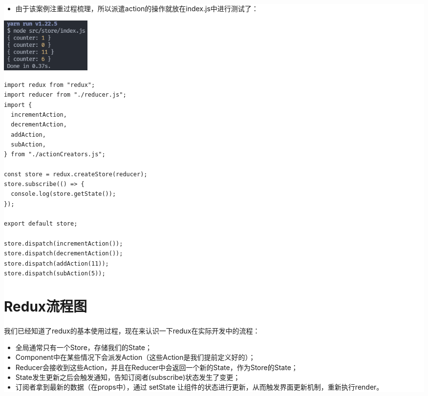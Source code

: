 * 由于该案例注重过程梳理，所以派遣action的操作就放在index.js中进行测试了：

<img src="Redux基本使用.assets/004.png" alt="004" style="zoom:80%;" />

```
import redux from "redux";
import reducer from "./reducer.js";
import {
  incrementAction,
  decrementAction,
  addAction,
  subAction,
} from "./actionCreators.js";

const store = redux.createStore(reducer);
store.subscribe(() => {
  console.log(store.getState());
});

export default store;

store.dispatch(incrementAction());
store.dispatch(decrementAction());
store.dispatch(addAction(11));
store.dispatch(subAction(5));
```

#  Redux流程图

我们已经知道了redux的基本使用过程，现在来认识一下redux在实际开发中的流程：

- 全局通常只有一个Store，存储我们的State；
- Component中在某些情况下会派发Action（这些Action是我们提前定义好的）；
- Reducer会接收到这些Action，并且在Reducer中会返回一个新的State，作为Store的State；
- State发生更新之后会触发通知，告知订阅者(subscribe)状态发生了变更；
- 订阅者拿到最新的数据（在props中），通过 setState 让组件的状态进行更新，从而触发界面更新机制，重新执行render。
